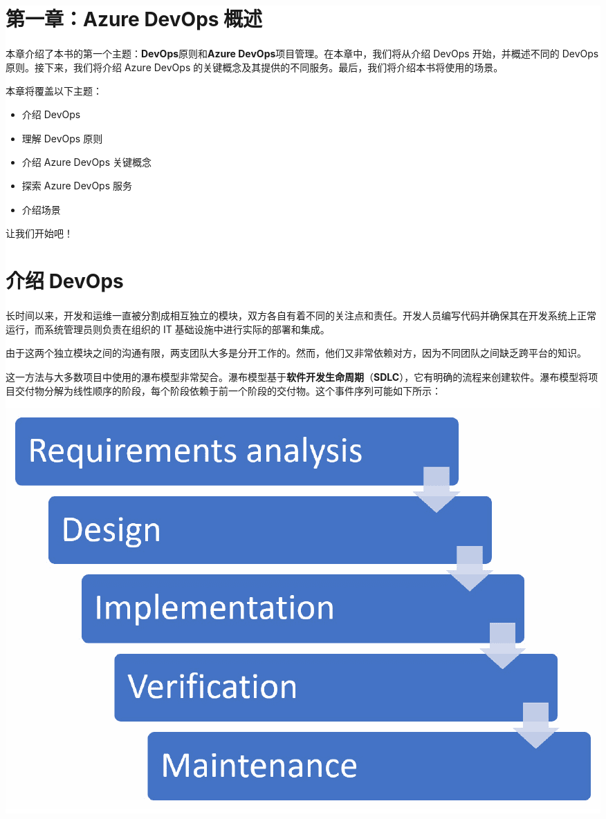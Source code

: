 

# 第一章：Azure DevOps 概述

本章介绍了本书的第一个主题：**DevOps**原则和**Azure DevOps**项目管理。在本章中，我们将从介绍 DevOps 开始，并概述不同的 DevOps 原则。接下来，我们将介绍 Azure DevOps 的关键概念及其提供的不同服务。最后，我们将介绍本书将使用的场景。

本章将覆盖以下主题：

+   介绍 DevOps

+   理解 DevOps 原则

+   介绍 Azure DevOps 关键概念

+   探索 Azure DevOps 服务

+   介绍场景

让我们开始吧！

# 介绍 DevOps

长时间以来，开发和运维一直被分割成相互独立的模块，双方各自有着不同的关注点和责任。开发人员编写代码并确保其在开发系统上正常运行，而系统管理员则负责在组织的 IT 基础设施中进行实际的部署和集成。

由于这两个独立模块之间的沟通有限，两支团队大多是分开工作的。然而，他们又非常依赖对方，因为不同团队之间缺乏跨平台的知识。

这一方法与大多数项目中使用的瀑布模型非常契合。瀑布模型基于**软件开发生命周期**（**SDLC**），它有明确的流程来创建软件。瀑布模型将项目交付物分解为线性顺序的阶段，每个阶段依赖于前一个阶段的交付物。这个事件序列可能如下所示：

![图 1.1 – 瀑布模型](img/Figure_1.01_B16392.jpg)
